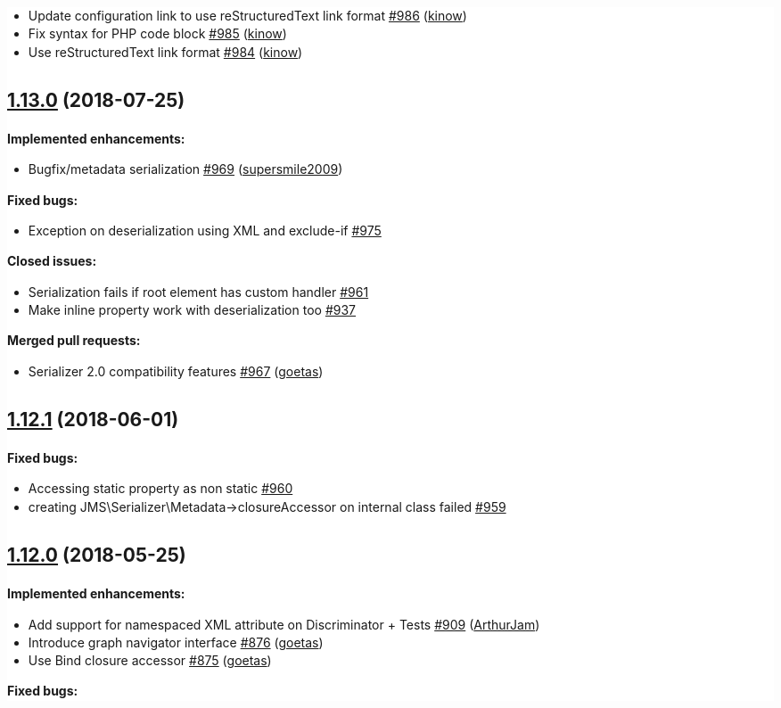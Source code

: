 - Update configuration link to use reStructuredText link format [\#986](https://github.com/schmittjoh/serializer/pull/986) ([kinow](https://github.com/kinow))
- Fix syntax for PHP code block [\#985](https://github.com/schmittjoh/serializer/pull/985) ([kinow](https://github.com/kinow))
- Use reStructuredText link format [\#984](https://github.com/schmittjoh/serializer/pull/984) ([kinow](https://github.com/kinow))

## [1.13.0](https://github.com/schmittjoh/serializer/tree/1.13.0) (2018-07-25)

**Implemented enhancements:**

- Bugfix/metadata serialization [\#969](https://github.com/schmittjoh/serializer/pull/969) ([supersmile2009](https://github.com/supersmile2009))

**Fixed bugs:**

- Exception on deserialization using XML and exclude-if [\#975](https://github.com/schmittjoh/serializer/issues/975)

**Closed issues:**

- Serialization fails if root element has custom handler [\#961](https://github.com/schmittjoh/serializer/issues/961)
- Make inline property work with deserialization too [\#937](https://github.com/schmittjoh/serializer/issues/937)

**Merged pull requests:**

- Serializer 2.0 compatibility features [\#967](https://github.com/schmittjoh/serializer/pull/967) ([goetas](https://github.com/goetas))

## [1.12.1](https://github.com/schmittjoh/serializer/tree/1.12.1) (2018-06-01)

**Fixed bugs:**

- Accessing static property as non static [\#960](https://github.com/schmittjoh/serializer/issues/960)
- creating JMS\Serializer\Metadata-\>closureAccessor on internal class failed [\#959](https://github.com/schmittjoh/serializer/issues/959)

## [1.12.0](https://github.com/schmittjoh/serializer/tree/1.12.0) (2018-05-25)

**Implemented enhancements:**

- Add support for namespaced XML attribute on Discriminator + Tests [\#909](https://github.com/schmittjoh/serializer/pull/909) ([ArthurJam](https://github.com/ArthurJam))
- Introduce graph navigator interface [\#876](https://github.com/schmittjoh/serializer/pull/876) ([goetas](https://github.com/goetas))
- Use Bind closure accessor [\#875](https://github.com/schmittjoh/serializer/pull/875) ([goetas](https://github.com/goetas))

**Fixed bugs:**
